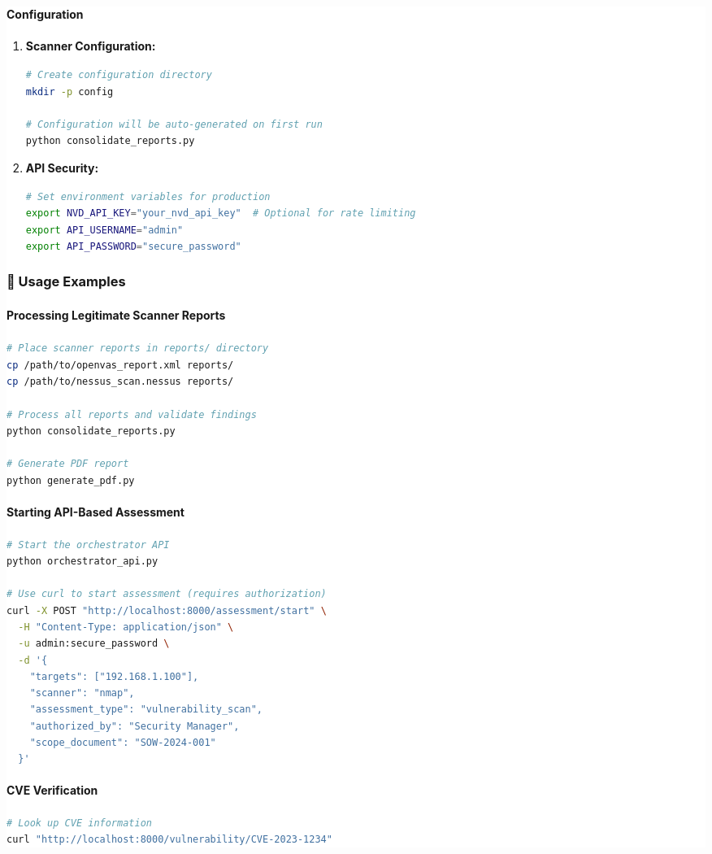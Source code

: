 #### Configuration
1. **Scanner Configuration:**
   ```bash
   # Create configuration directory
   mkdir -p config

   # Configuration will be auto-generated on first run
   python consolidate_reports.py
   ```

2. **API Security:**
   ```bash
   # Set environment variables for production
   export NVD_API_KEY="your_nvd_api_key"  # Optional for rate limiting
   export API_USERNAME="admin"
   export API_PASSWORD="secure_password"
   ```

### 🚀 Usage Examples

#### Processing Legitimate Scanner Reports
```bash
# Place scanner reports in reports/ directory
cp /path/to/openvas_report.xml reports/
cp /path/to/nessus_scan.nessus reports/

# Process all reports and validate findings
python consolidate_reports.py

# Generate PDF report
python generate_pdf.py
```

#### Starting API-Based Assessment
```bash
# Start the orchestrator API
python orchestrator_api.py

# Use curl to start assessment (requires authorization)
curl -X POST "http://localhost:8000/assessment/start" \
  -H "Content-Type: application/json" \
  -u admin:secure_password \
  -d '{
    "targets": ["192.168.1.100"],
    "scanner": "nmap",
    "assessment_type": "vulnerability_scan",
    "authorized_by": "Security Manager",
    "scope_document": "SOW-2024-001"
  }'
```

#### CVE Verification
```bash
# Look up CVE information
curl "http://localhost:8000/vulnerability/CVE-2023-1234"
```
